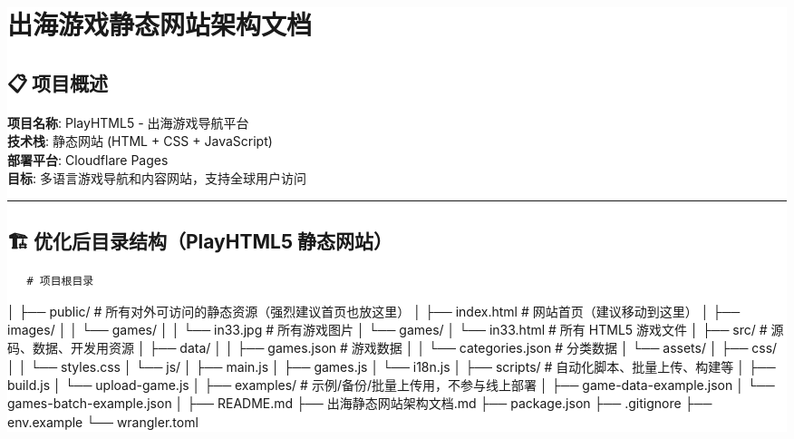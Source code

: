 # 出海游戏静态网站架构文档

## 📋 项目概述

**项目名称**: PlayHTML5 - 出海游戏导航平台  
**技术栈**: 静态网站 (HTML + CSS + JavaScript)  
**部署平台**: Cloudflare Pages  
**目标**: 多语言游戏导航和内容网站，支持全球用户访问

---

## 🏗️ 优化后目录结构（PlayHTML5 静态网站）

       # 项目根目录
│
├── public/              # 所有对外可访问的静态资源（强烈建议首页也放这里）
│   ├── index.html       # 网站首页（建议移动到这里）
│   ├── images/
│   │   └── games/
│   │       └── in33.jpg         # 所有游戏图片
│   └── games/
│       └── in33.html            # 所有 HTML5 游戏文件
│
├── src/                 # 源码、数据、开发用资源
│   ├── data/
│   │   ├── games.json           # 游戏数据
│   │   └── categories.json      # 分类数据
│   └── assets/
│       ├── css/
│       │   └── styles.css
│       └── js/
│           ├── main.js
│           ├── games.js
│           └── i18n.js
│
├── scripts/             # 自动化脚本、批量上传、构建等
│   ├── build.js
│   └── upload-game.js
│
├── examples/            # 示例/备份/批量上传用，不参与线上部署
│   ├── game-data-example.json
│   └── games-batch-example.json
│
├── README.md
├── 出海静态网站架构文档.md
├── package.json
├── .gitignore
├── env.example
└── wrangler.toml
